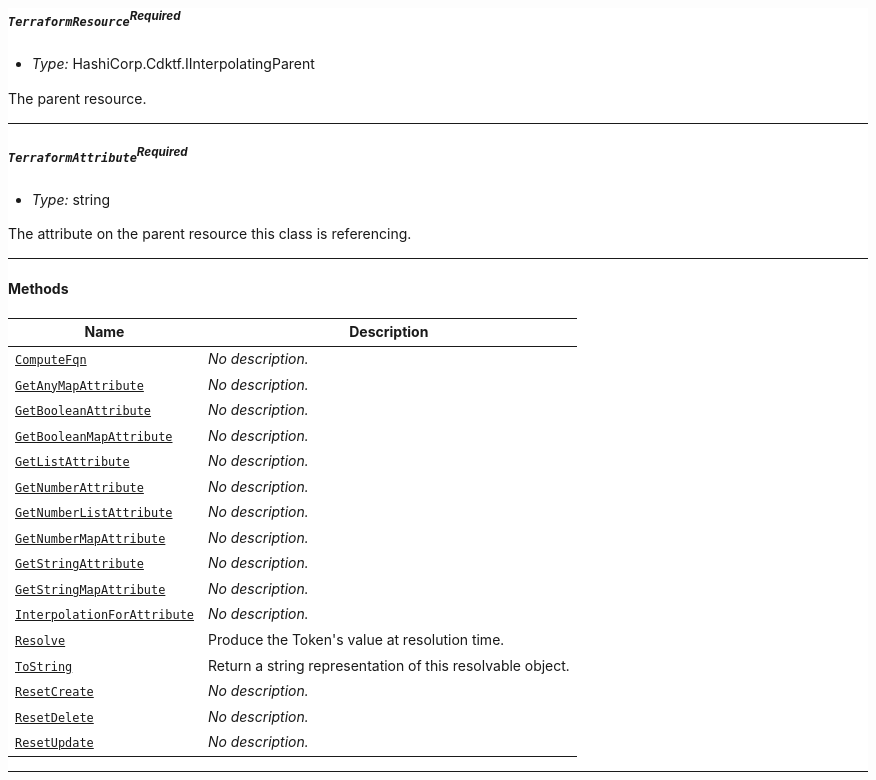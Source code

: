 
##### `TerraformResource`<sup>Required</sup> <a name="TerraformResource" id="rhizo-co-terraform-provider-oci.dataSafeSensitiveDataModelsApplyDiscoveryJobResults.DataSafeSensitiveDataModelsApplyDiscoveryJobResultsTimeoutsOutputReference.Initializer.parameter.terraformResource"></a>

- *Type:* HashiCorp.Cdktf.IInterpolatingParent

The parent resource.

---

##### `TerraformAttribute`<sup>Required</sup> <a name="TerraformAttribute" id="rhizo-co-terraform-provider-oci.dataSafeSensitiveDataModelsApplyDiscoveryJobResults.DataSafeSensitiveDataModelsApplyDiscoveryJobResultsTimeoutsOutputReference.Initializer.parameter.terraformAttribute"></a>

- *Type:* string

The attribute on the parent resource this class is referencing.

---

#### Methods <a name="Methods" id="Methods"></a>

| **Name** | **Description** |
| --- | --- |
| <code><a href="#rhizo-co-terraform-provider-oci.dataSafeSensitiveDataModelsApplyDiscoveryJobResults.DataSafeSensitiveDataModelsApplyDiscoveryJobResultsTimeoutsOutputReference.computeFqn">ComputeFqn</a></code> | *No description.* |
| <code><a href="#rhizo-co-terraform-provider-oci.dataSafeSensitiveDataModelsApplyDiscoveryJobResults.DataSafeSensitiveDataModelsApplyDiscoveryJobResultsTimeoutsOutputReference.getAnyMapAttribute">GetAnyMapAttribute</a></code> | *No description.* |
| <code><a href="#rhizo-co-terraform-provider-oci.dataSafeSensitiveDataModelsApplyDiscoveryJobResults.DataSafeSensitiveDataModelsApplyDiscoveryJobResultsTimeoutsOutputReference.getBooleanAttribute">GetBooleanAttribute</a></code> | *No description.* |
| <code><a href="#rhizo-co-terraform-provider-oci.dataSafeSensitiveDataModelsApplyDiscoveryJobResults.DataSafeSensitiveDataModelsApplyDiscoveryJobResultsTimeoutsOutputReference.getBooleanMapAttribute">GetBooleanMapAttribute</a></code> | *No description.* |
| <code><a href="#rhizo-co-terraform-provider-oci.dataSafeSensitiveDataModelsApplyDiscoveryJobResults.DataSafeSensitiveDataModelsApplyDiscoveryJobResultsTimeoutsOutputReference.getListAttribute">GetListAttribute</a></code> | *No description.* |
| <code><a href="#rhizo-co-terraform-provider-oci.dataSafeSensitiveDataModelsApplyDiscoveryJobResults.DataSafeSensitiveDataModelsApplyDiscoveryJobResultsTimeoutsOutputReference.getNumberAttribute">GetNumberAttribute</a></code> | *No description.* |
| <code><a href="#rhizo-co-terraform-provider-oci.dataSafeSensitiveDataModelsApplyDiscoveryJobResults.DataSafeSensitiveDataModelsApplyDiscoveryJobResultsTimeoutsOutputReference.getNumberListAttribute">GetNumberListAttribute</a></code> | *No description.* |
| <code><a href="#rhizo-co-terraform-provider-oci.dataSafeSensitiveDataModelsApplyDiscoveryJobResults.DataSafeSensitiveDataModelsApplyDiscoveryJobResultsTimeoutsOutputReference.getNumberMapAttribute">GetNumberMapAttribute</a></code> | *No description.* |
| <code><a href="#rhizo-co-terraform-provider-oci.dataSafeSensitiveDataModelsApplyDiscoveryJobResults.DataSafeSensitiveDataModelsApplyDiscoveryJobResultsTimeoutsOutputReference.getStringAttribute">GetStringAttribute</a></code> | *No description.* |
| <code><a href="#rhizo-co-terraform-provider-oci.dataSafeSensitiveDataModelsApplyDiscoveryJobResults.DataSafeSensitiveDataModelsApplyDiscoveryJobResultsTimeoutsOutputReference.getStringMapAttribute">GetStringMapAttribute</a></code> | *No description.* |
| <code><a href="#rhizo-co-terraform-provider-oci.dataSafeSensitiveDataModelsApplyDiscoveryJobResults.DataSafeSensitiveDataModelsApplyDiscoveryJobResultsTimeoutsOutputReference.interpolationForAttribute">InterpolationForAttribute</a></code> | *No description.* |
| <code><a href="#rhizo-co-terraform-provider-oci.dataSafeSensitiveDataModelsApplyDiscoveryJobResults.DataSafeSensitiveDataModelsApplyDiscoveryJobResultsTimeoutsOutputReference.resolve">Resolve</a></code> | Produce the Token's value at resolution time. |
| <code><a href="#rhizo-co-terraform-provider-oci.dataSafeSensitiveDataModelsApplyDiscoveryJobResults.DataSafeSensitiveDataModelsApplyDiscoveryJobResultsTimeoutsOutputReference.toString">ToString</a></code> | Return a string representation of this resolvable object. |
| <code><a href="#rhizo-co-terraform-provider-oci.dataSafeSensitiveDataModelsApplyDiscoveryJobResults.DataSafeSensitiveDataModelsApplyDiscoveryJobResultsTimeoutsOutputReference.resetCreate">ResetCreate</a></code> | *No description.* |
| <code><a href="#rhizo-co-terraform-provider-oci.dataSafeSensitiveDataModelsApplyDiscoveryJobResults.DataSafeSensitiveDataModelsApplyDiscoveryJobResultsTimeoutsOutputReference.resetDelete">ResetDelete</a></code> | *No description.* |
| <code><a href="#rhizo-co-terraform-provider-oci.dataSafeSensitiveDataModelsApplyDiscoveryJobResults.DataSafeSensitiveDataModelsApplyDiscoveryJobResultsTimeoutsOutputReference.resetUpdate">ResetUpdate</a></code> | *No description.* |

---